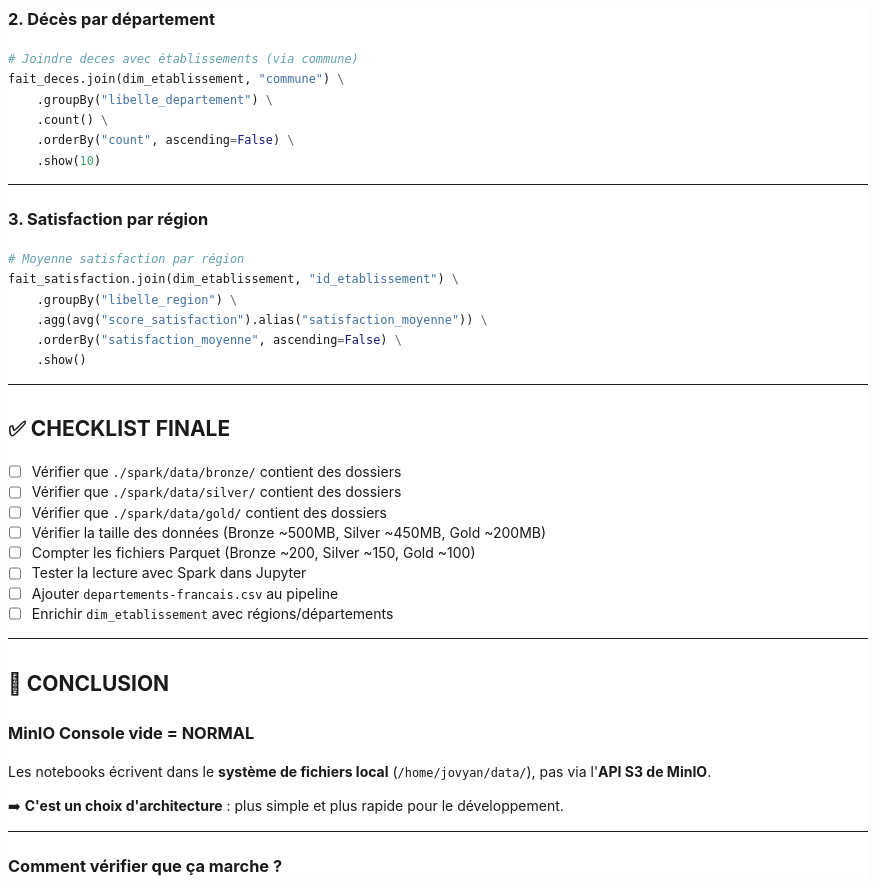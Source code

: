 
### 2. Décès par département

```python
# Joindre deces avec établissements (via commune)
fait_deces.join(dim_etablissement, "commune") \
    .groupBy("libelle_departement") \
    .count() \
    .orderBy("count", ascending=False) \
    .show(10)
```

---

### 3. Satisfaction par région

```python
# Moyenne satisfaction par région
fait_satisfaction.join(dim_etablissement, "id_etablissement") \
    .groupBy("libelle_region") \
    .agg(avg("score_satisfaction").alias("satisfaction_moyenne")) \
    .orderBy("satisfaction_moyenne", ascending=False) \
    .show()
```

---

## ✅ CHECKLIST FINALE

- [ ] Vérifier que `./spark/data/bronze/` contient des dossiers
- [ ] Vérifier que `./spark/data/silver/` contient des dossiers
- [ ] Vérifier que `./spark/data/gold/` contient des dossiers
- [ ] Vérifier la taille des données (Bronze ~500MB, Silver ~450MB, Gold ~200MB)
- [ ] Compter les fichiers Parquet (Bronze ~200, Silver ~150, Gold ~100)
- [ ] Tester la lecture avec Spark dans Jupyter
- [ ] Ajouter `departements-francais.csv` au pipeline
- [ ] Enrichir `dim_etablissement` avec régions/départements

---

## 🎯 CONCLUSION

### MinIO Console vide = NORMAL

Les notebooks écrivent dans le **système de fichiers local** (`/home/jovyan/data/`), pas via l'**API S3 de MinIO**.

➡️ **C'est un choix d'architecture** : plus simple et plus rapide pour le développement.

---

### Comment vérifier que ça marche ?
